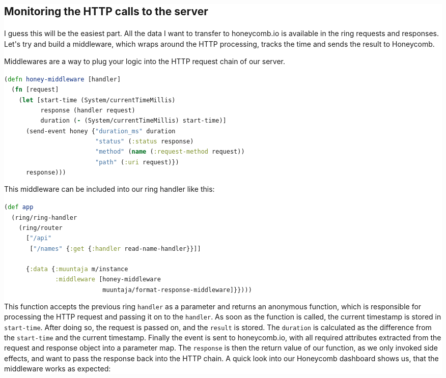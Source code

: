 ## Monitoring the HTTP calls to the server
I guess this will be the easiest part. All the data I want to transfer to honeycomb.io is available in the ring requests and responses. Let's try and build a middleware, which wraps around the HTTP processing, tracks the time and sends the result to Honeycomb. 

Middlewares are a way to plug your logic into the HTTP request chain of our server. 

```clojure
(defn honey-middleware [handler]
  (fn [request]
    (let [start-time (System/currentTimeMillis)
          response (handler request)
          duration (- (System/currentTimeMillis) start-time)]
      (send-event honey {"duration_ms" duration 
                         "status" (:status response)
                         "method" (name (:request-method request))
                         "path" (:uri request)})
      response)))
```

This middleware can be included into our ring handler like this:

```clojure
(def app
  (ring/ring-handler
    (ring/router
      ["/api"
       ["/names" {:get {:handler read-name-handler}}]]

      {:data {:muuntaja m/instance
              :middleware [honey-middleware
                           muuntaja/format-response-middleware]}})))
```

This function accepts the previous ring `handler` as a parameter and returns an anonymous function, which is responsible for processing the HTTP request and passing it on to the `handler`. As soon as the function is called, the current timestamp is stored in `start-time`. After doing so, the request is passed on, and the `result` is stored. The `duration` is calculated as the difference from the `start-time` and the current timestamp. Finally the event is sent to honeycomb.io, with all required attributes extracted from the request and response object into a parameter map. The `response` is then the return value of our function, as we only invoked side effects, and want to pass the response back into the HTTP chain. A quick look into our Honeycomb dashboard shows us, that the middleware works as expected:
